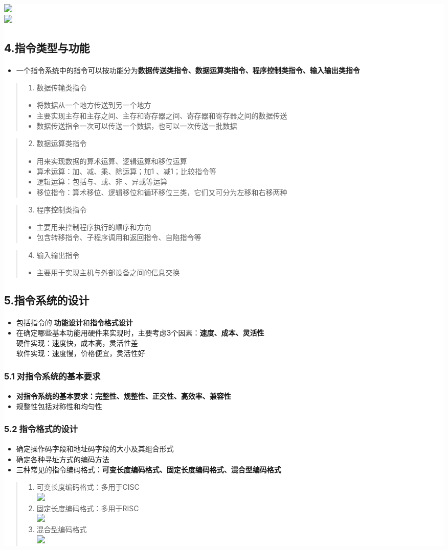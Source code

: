 ![](组成原理期末总结pic/5fc90b8d34bf4e8ca3cf7d2a20556ba4.png)  
![](组成原理期末总结pic/32270ec848d24bed9ca681dbb0f0eb33.png)

4.指令类型与功能
---------

*   一个指令系统中的指令可以按功能分为**数据传送类指令、数据运算类指令、程序控制类指令、输入输出类指令**

> 1.  数据传输类指令
>
> *   将数据从一个地方传送到另一个地方
> *   主要实现主存和主存之间、主存和寄存器之间、寄存器和寄存器之间的数据传送
> *   数据传送指令一次可以传送一个数据，也可以一次传送一批数据

> 2.  数据运算类指令
>
> *   用来实现数据的算术运算、逻辑运算和移位运算
> *   算术运算：加、减、乘、除运算；加1 、减1；比较指令等
> *   逻辑运算：包括与、或、非 、异或等运算
> *   移位指令：算术移位、逻辑移位和循环移位三类，它们又可分为左移和右移两种

> 3.  程序控制类指令
>
> *   主要用来控制程序执行的顺序和方向
> *   包含转移指令、子程序调用和返回指令、自陷指令等

> 4.  输入输出指令
>
> *   主要用于实现主机与外部设备之间的信息交换

5.指令系统的设计
---------

*   包括指令的 **功能设计**和**指令格式设计**
*   在确定哪些基本功能用硬件来实现时，主要考虑3个因素：**速度、成本、灵活性**  
    硬件实现：速度快，成本高，灵活性差  
    软件实现：速度慢，价格便宜，灵活性好

### 5.1 对指令系统的基本要求

*   **对指令系统的基本要求：完整性、规整性、正交性、高效率、兼容性**
*   规整性包括对称性和均匀性

### 5.2 指令格式的设计

*   确定操作码字段和地址码字段的大小及其组合形式
*   确定各种寻址方式的编码方法
*   三种常见的指令编码格式：**可变长度编码格式、固定长度编码格式、混合型编码格式**

> 1.  可变长度编码格式：多用于CISC  
>     ![](组成原理期末总结pic/8bdb7ddff9bb4df98dee760d080b4000.png)
> 2.  固定长度编码格式：多用于RISC  
>     ![](组成原理期末总结pic/7319918108be4d34aec3495d4ab6f7f9.png)
> 3.  混合型编码格式  
>     ![](组成原理期末总结pic/61f409adf1154354850876b122dcf5a1.png)
